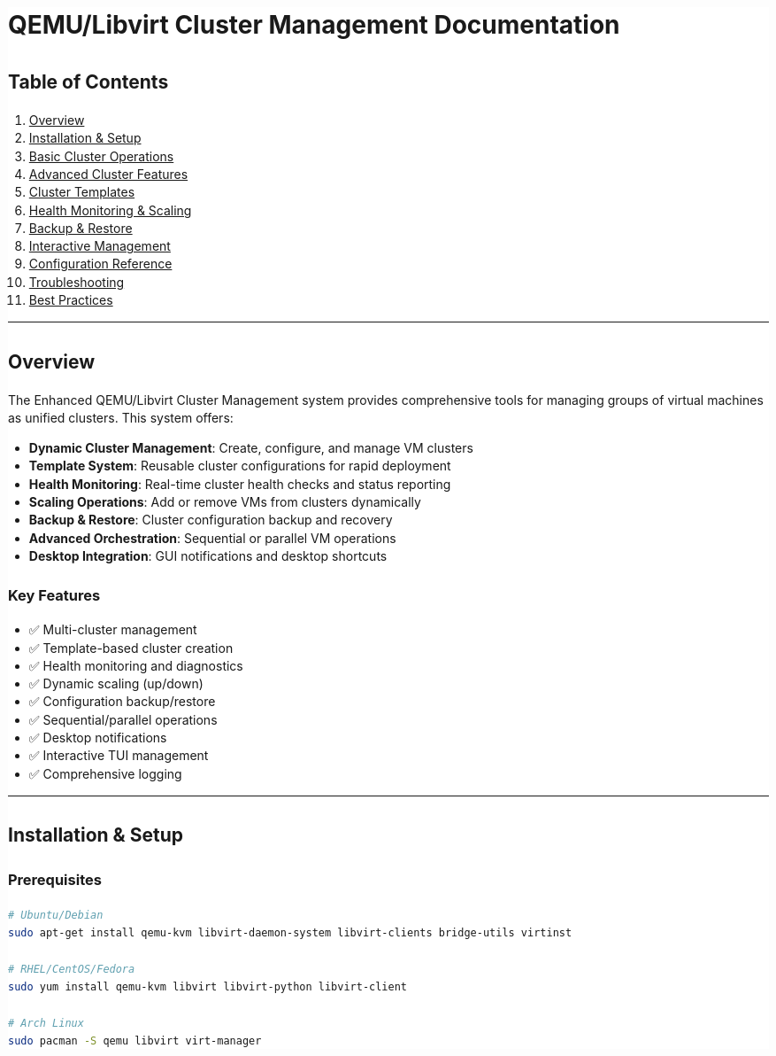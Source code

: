 # QEMU/Libvirt Cluster Management Documentation

## Table of Contents
1. [Overview](#overview)
2. [Installation & Setup](#installation--setup)
3. [Basic Cluster Operations](#basic-cluster-operations)
4. [Advanced Cluster Features](#advanced-cluster-features)
5. [Cluster Templates](#cluster-templates)
6. [Health Monitoring & Scaling](#health-monitoring--scaling)
7. [Backup & Restore](#backup--restore)
8. [Interactive Management](#interactive-management)
9. [Configuration Reference](#configuration-reference)
10. [Troubleshooting](#troubleshooting)
11. [Best Practices](#best-practices)

---

## Overview

The Enhanced QEMU/Libvirt Cluster Management system provides comprehensive tools for managing groups of virtual machines as unified clusters. This system offers:

- **Dynamic Cluster Management**: Create, configure, and manage VM clusters
- **Template System**: Reusable cluster configurations for rapid deployment
- **Health Monitoring**: Real-time cluster health checks and status reporting
- **Scaling Operations**: Add or remove VMs from clusters dynamically
- **Backup & Restore**: Cluster configuration backup and recovery
- **Advanced Orchestration**: Sequential or parallel VM operations
- **Desktop Integration**: GUI notifications and desktop shortcuts

### Key Features

- ✅ Multi-cluster management
- ✅ Template-based cluster creation
- ✅ Health monitoring and diagnostics
- ✅ Dynamic scaling (up/down)
- ✅ Configuration backup/restore
- ✅ Sequential/parallel operations
- ✅ Desktop notifications
- ✅ Interactive TUI management
- ✅ Comprehensive logging

---

## Installation & Setup

### Prerequisites

```bash
# Ubuntu/Debian
sudo apt-get install qemu-kvm libvirt-daemon-system libvirt-clients bridge-utils virtinst

# RHEL/CentOS/Fedora
sudo yum install qemu-kvm libvirt libvirt-python libvirt-client

# Arch Linux
sudo pacman -S qemu libvirt virt-manager
```

